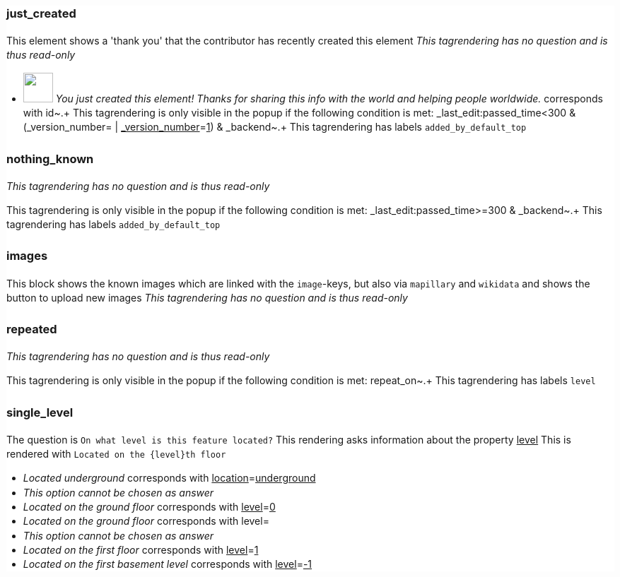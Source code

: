 


### just_created
This element shows a 'thank you' that the contributor has recently created this element
_This tagrendering has no question and is thus read-only_

 - <img src='https://raw.githubusercontent.com/pietervdvn/MapComplete/develop/./assets/svg/party.svg' style='width: 3rem; height: 3rem'> *You just created this element! Thanks for sharing this info with the world and helping people worldwide.* corresponds with id~.+
This tagrendering is only visible in the popup if the following condition is met: _last_edit:passed_time<300 & (_version_number= | <a href='https://wiki.openstreetmap.org/wiki/Key:_version_number' target='_blank'>_version_number</a>=<a href='https://wiki.openstreetmap.org/wiki/Tag:_version_number%3D1' target='_blank'>1</a>) & _backend~.+
This tagrendering has labels 
`added_by_default_top`

### nothing_known

_This tagrendering has no question and is thus read-only_


This tagrendering is only visible in the popup if the following condition is met: _last_edit:passed_time>=300 & _backend~.+
This tagrendering has labels 
`added_by_default_top`

### images
This block shows the known images which are linked with the `image`-keys, but also via `mapillary` and `wikidata` and shows the button to upload new images
_This tagrendering has no question and is thus read-only_





### repeated

_This tagrendering has no question and is thus read-only_


This tagrendering is only visible in the popup if the following condition is met: repeat_on~.+
This tagrendering has labels 
`level`

### single_level

The question is `On what level is this feature located?`
This rendering asks information about the property 
[level](https://wiki.openstreetmap.org/wiki/Key:level)
This is rendered with `Located on the {level}th floor`
 -  *Located underground* corresponds with <a href='https://wiki.openstreetmap.org/wiki/Key:location' target='_blank'>location</a>=<a href='https://wiki.openstreetmap.org/wiki/Tag:location%3Dunderground' target='_blank'>underground</a>
 - _This option cannot be chosen as answer_
 -  *Located on the ground floor* corresponds with <a href='https://wiki.openstreetmap.org/wiki/Key:level' target='_blank'>level</a>=<a href='https://wiki.openstreetmap.org/wiki/Tag:level%3D0' target='_blank'>0</a>
 -  *Located on the ground floor* corresponds with level=
 - _This option cannot be chosen as answer_
 -  *Located on the first floor* corresponds with <a href='https://wiki.openstreetmap.org/wiki/Key:level' target='_blank'>level</a>=<a href='https://wiki.openstreetmap.org/wiki/Tag:level%3D1' target='_blank'>1</a>
 -  *Located on the first basement level* corresponds with <a href='https://wiki.openstreetmap.org/wiki/Key:level' target='_blank'>level</a>=<a href='https://wiki.openstreetmap.org/wiki/Tag:level%3D-1' target='_blank'>-1</a>
